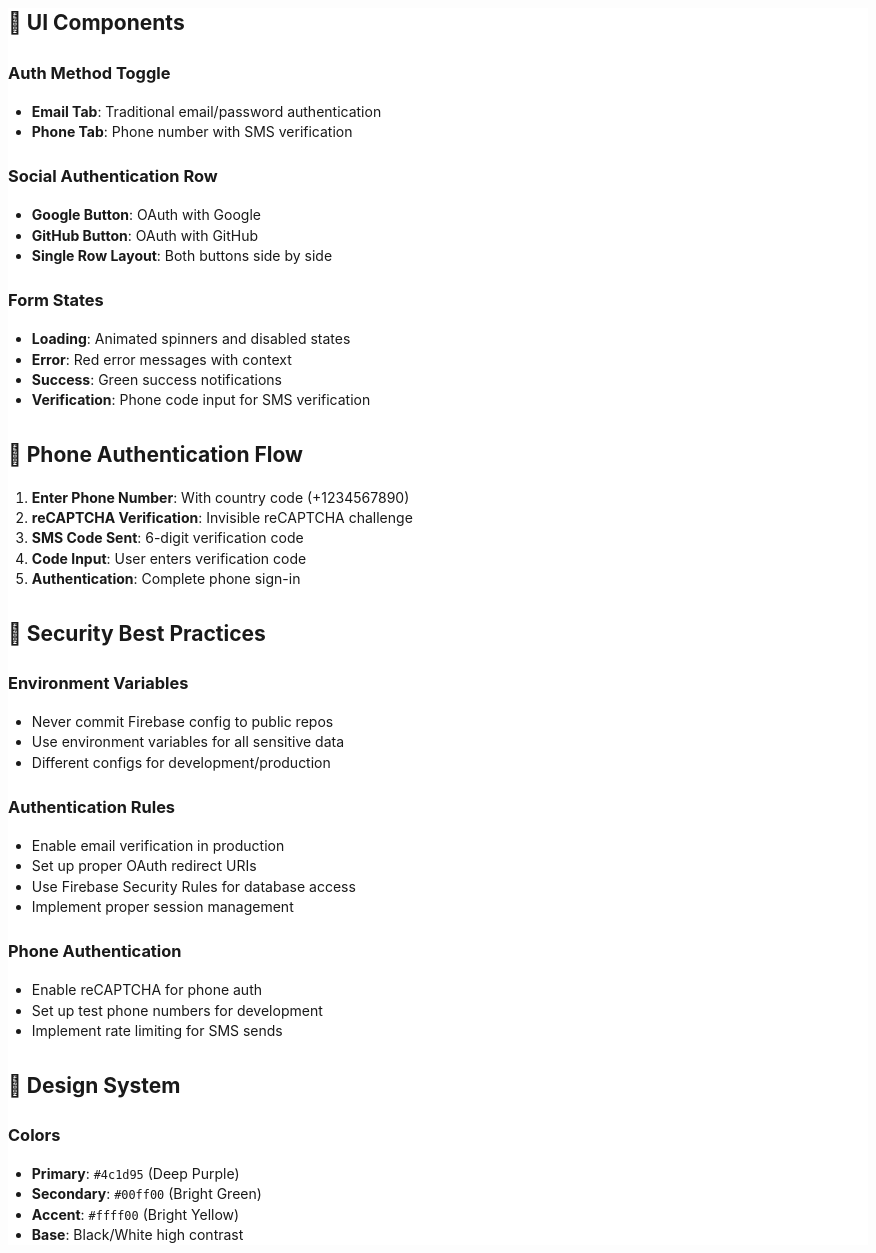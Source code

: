 ## 📱 UI Components

### Auth Method Toggle
- **Email Tab**: Traditional email/password authentication
- **Phone Tab**: Phone number with SMS verification

### Social Authentication Row
- **Google Button**: OAuth with Google
- **GitHub Button**: OAuth with GitHub
- **Single Row Layout**: Both buttons side by side

### Form States
- **Loading**: Animated spinners and disabled states
- **Error**: Red error messages with context
- **Success**: Green success notifications
- **Verification**: Phone code input for SMS verification

## 🎯 Phone Authentication Flow

1. **Enter Phone Number**: With country code (+1234567890)
2. **reCAPTCHA Verification**: Invisible reCAPTCHA challenge
3. **SMS Code Sent**: 6-digit verification code
4. **Code Input**: User enters verification code
5. **Authentication**: Complete phone sign-in

## 🔐 Security Best Practices

### Environment Variables
- Never commit Firebase config to public repos
- Use environment variables for all sensitive data
- Different configs for development/production

### Authentication Rules
- Enable email verification in production
- Set up proper OAuth redirect URIs
- Use Firebase Security Rules for database access
- Implement proper session management

### Phone Authentication
- Enable reCAPTCHA for phone auth
- Set up test phone numbers for development
- Implement rate limiting for SMS sends

## 🎨 Design System

### Colors
- **Primary**: `#4c1d95` (Deep Purple)
- **Secondary**: `#00ff00` (Bright Green)  
- **Accent**: `#ffff00` (Bright Yellow)
- **Base**: Black/White high contrast
